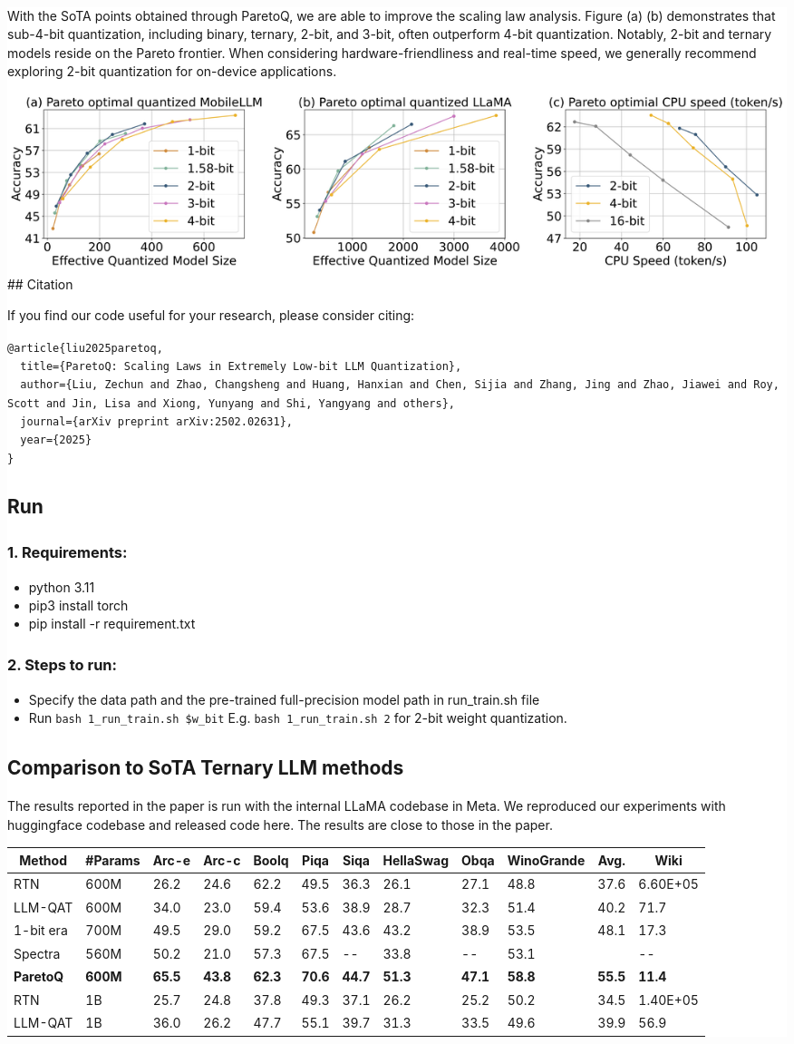 With the SoTA points obtained through ParetoQ, we are able to improve the scaling law analysis. Figure (a) (b) demonstrates that sub-4-bit quantization, including binary, ternary, 2-bit, and 3-bit, often outperform 4-bit quantization. Notably, 2-bit and ternary models reside on the Pareto frontier. When considering hardware-friendliness and real-time speed, we generally recommend exploring 2-bit quantization for on-device applications.

<div align=center>
<img width=100% src="./main_result_scaling_law.jpg"/>
</div>
## Citation

If you find our code useful for your research, please consider citing:
    
    @article{liu2025paretoq,
      title={ParetoQ: Scaling Laws in Extremely Low-bit LLM Quantization},
      author={Liu, Zechun and Zhao, Changsheng and Huang, Hanxian and Chen, Sijia and Zhang, Jing and Zhao, Jiawei and Roy, Scott and Jin, Lisa and Xiong, Yunyang and Shi, Yangyang and others},
      journal={arXiv preprint arXiv:2502.02631},
      year={2025}
    }
    
## Run

### 1. Requirements:
* python 3.11
* pip3 install torch
* pip install -r requirement.txt
   
### 2. Steps to run:
* Specify the data path and the pre-trained full-precision model path in run_train.sh file
* Run `bash 1_run_train.sh $w_bit` E.g. `bash 1_run_train.sh 2` for 2-bit weight quantization.

## Comparison to SoTA Ternary LLM methods
The results reported in the paper is run with the internal LLaMA codebase in Meta. We reproduced our experiments with huggingface codebase and released code here. The results are close to those in the paper. 

 | Method | #Params | Arc-e | Arc-c | Boolq | Piqa | Siqa | HellaSwag | Obqa | WinoGrande | Avg. | Wiki |
 | --- | --- | --- | --- | --- | --- | --- | --- | --- | --- | --- | --- |
 | RTN | 600M | 26.2 | 24.6 | 62.2 | 49.5 | 36.3 | 26.1 | 27.1 | 48.8 | 37.6 | 6.60E+05 | 
 | LLM-QAT | 600M | 34.0 | 23.0 | 59.4 | 53.6 | 38.9 | 28.7 | 32.3 | 51.4 | 40.2 | 71.7 | 
 | 1-bit era | 700M | 49.5 | 29.0 | 59.2 | 67.5 | 43.6 | 43.2 | 38.9 | 53.5 | 48.1 | 17.3 | 
 | Spectra | 560M | 50.2 | 21.0 | 57.3 | 67.5 | -- | 33.8 | -- | 53.1 |  | -- | 
 | **ParetoQ** | **600M** | **65.5** | **43.8** | **62.3** | **70.6** | **44.7** | **51.3** | **47.1** | **58.8** | **55.5** | **11.4** |
 | RTN | 1B | 25.7 | 24.8 | 37.8 | 49.3 | 37.1 | 26.2 | 25.2 | 50.2 | 34.5 | 1.40E+05 | 
 | LLM-QAT | 1B | 36.0 | 26.2 | 47.7 | 55.1 | 39.7 | 31.3 | 33.5 | 49.6 | 39.9 | 56.9 | 
